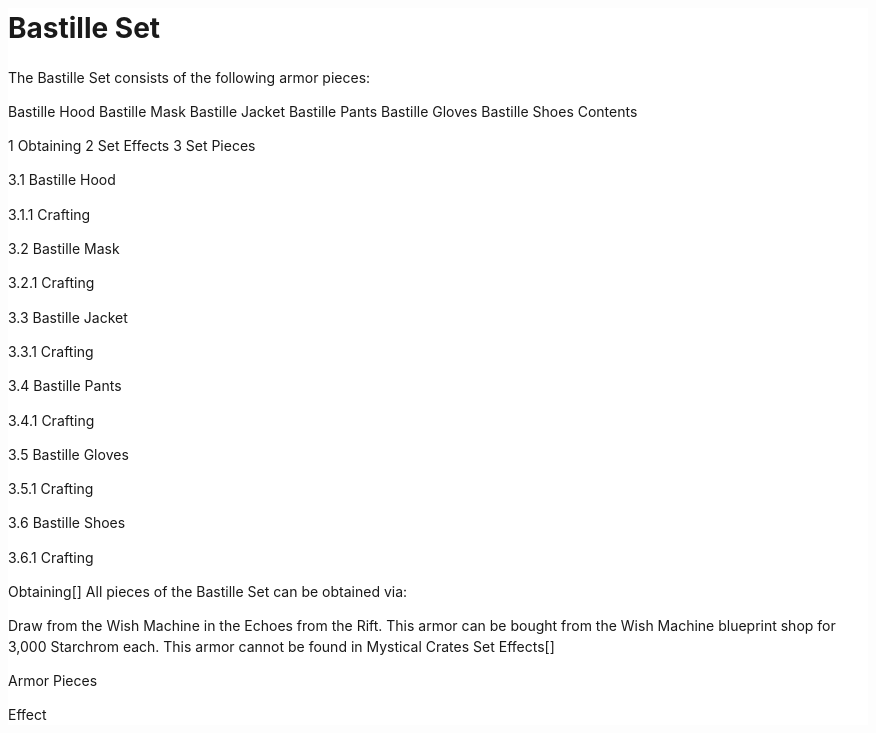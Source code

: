 # Bastille Set

The Bastille Set consists of the following armor pieces:

Bastille Hood
Bastille Mask
Bastille Jacket
Bastille Pants
Bastille Gloves
Bastille Shoes
Contents

1 Obtaining
2 Set Effects
3 Set Pieces

3.1 Bastille Hood

3.1.1 Crafting


3.2 Bastille Mask

3.2.1 Crafting


3.3 Bastille Jacket

3.3.1 Crafting


3.4 Bastille Pants

3.4.1 Crafting


3.5 Bastille Gloves

3.5.1 Crafting


3.6 Bastille Shoes

3.6.1 Crafting







Obtaining[]
All pieces of the Bastille Set can be obtained via:

Draw from the Wish Machine in the Echoes from the Rift.
This armor can be bought from the Wish Machine blueprint shop for 3,000 Starchrom each.
This armor cannot be found in Mystical Crates
Set Effects[]


Armor Pieces

Effect
